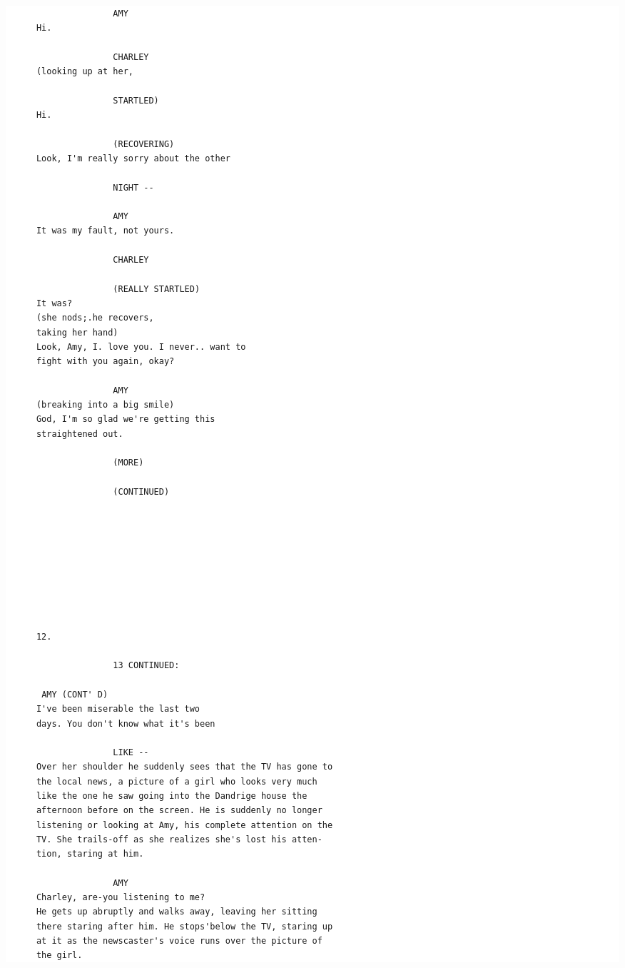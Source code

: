                          AMY
          Hi.

                         CHARLEY
          (looking up at her,

                         STARTLED)
          Hi.

                         (RECOVERING)
          Look, I'm really sorry about the other

                         NIGHT --

                         AMY
          It was my fault, not yours.

                         CHARLEY

                         (REALLY STARTLED)
          It was?
          (she nods;.he recovers,
          taking her hand)
          Look, Amy, I. love you. I never.. want to
          fight with you again, okay?

                         AMY
          (breaking into a big smile)
          God, I'm so glad we're getting this
          straightened out.

                         (MORE)

                         (CONTINUED)

                         

                         

                         

                         

          12.

                         13 CONTINUED:

           AMY (CONT' D)
          I've been miserable the last two
          days. You don't know what it's been

                         LIKE --
          Over her shoulder he suddenly sees that the TV has gone to
          the local news, a picture of a girl who looks very much
          like the one he saw going into the Dandrige house the
          afternoon before on the screen. He is suddenly no longer
          listening or looking at Amy, his complete attention on the
          TV. She trails-off as she realizes she's lost his atten-
          tion, staring at him.

                         AMY
          Charley, are-you listening to me?
          He gets up abruptly and walks away, leaving her sitting
          there staring after him. He stops'below the TV, staring up
          at it as the newscaster's voice runs over the picture of
          the girl.
